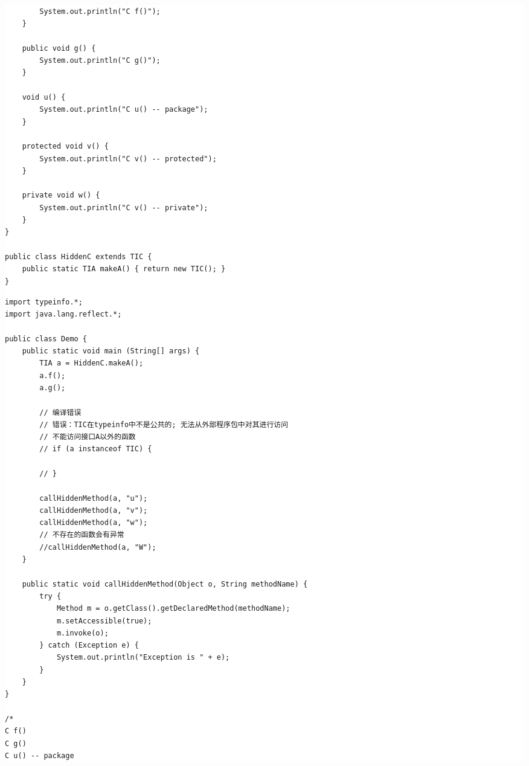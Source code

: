 ```
		System.out.println("C f()");
	}

	public void g() {
		System.out.println("C g()");
	}

	void u() {
	    System.out.println("C u() -- package");	
	}

	protected void v() {
		System.out.println("C v() -- protected");	
	}

	private void w() {
		System.out.println("C v() -- private");	
	}
}

public class HiddenC extends TIC {
	public static TIA makeA() { return new TIC(); }
}
```
```
import typeinfo.*;
import java.lang.reflect.*;

public class Demo {
	public static void main (String[] args) {
		TIA a = HiddenC.makeA();
		a.f();
		a.g();

        // 编译错误
        // 错误：TIC在typeinfo中不是公共的; 无法从外部程序包中对其进行访问
        // 不能访问接口A以外的函数
		// if (a instanceof TIC) {

		// }

		callHiddenMethod(a, "u");
		callHiddenMethod(a, "v");
		callHiddenMethod(a, "w");
		// 不存在的函数会有异常
		//callHiddenMethod(a, "W");
	}

	public static void callHiddenMethod(Object o, String methodName) {
		try {
			Method m = o.getClass().getDeclaredMethod(methodName);
			m.setAccessible(true);
			m.invoke(o);
		} catch (Exception e) {
			System.out.println("Exception is " + e);
		}
	}
}

/*
C f()
C g()
C u() -- package
```